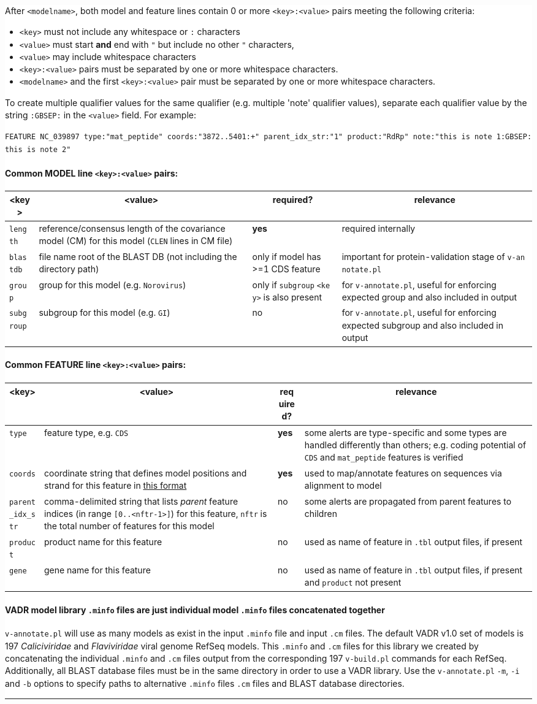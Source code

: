 After `<modelname>`, both model and feature lines 
contain 0 or more `<key>:<value>` pairs meeting the following criteria:

* `<key>` must not include any whitespace or `:` characters
* `<value>` must start **and** end with `"` but include no other `"` characters, 
* `<value>` may include whitespace characters
* `<key>:<value>` pairs must be separated by one or more whitespace characters.
* `<modelname>` and the first `<key>:<value>` pair must be separated by one or more whitespace characters.

To create multiple qualifier values for the same qualifier
(e.g. multiple 'note' qualifier values), separate each qualifier
value by the string `:GBSEP:` in the `<value>` field. For example:

```
FEATURE NC_039897 type:"mat_peptide" coords:"3872..5401:+" parent_idx_str:"1" product:"RdRp" note:"this is note 1:GBSEP:this is note 2"
```

#### Common MODEL line `<key>:<value>` pairs:

| \<key\> | \<value\> | required? | relevance |
|--------|---------|-------------------|---|
| `length`  | reference/consensus length of the covariance model (CM) for this model (`CLEN` lines in CM file) | **yes** | required internally |
| `blastdb` | file name root of the BLAST DB (not including the directory path) | only if model has >=1 CDS feature | important for protein-validation stage of `v-annotate.pl` |
| `group` | group for this model (e.g. `Norovirus`) | only if `subgroup` `<key>` is also present | for `v-annotate.pl`, useful for enforcing expected group and also included in output | 
| `subgroup` | subgroup for this model (e.g. `GI`) | no | for `v-annotate.pl`, useful for enforcing expected subgroup and also included in output | 

#### Common FEATURE line `<key>:<value>` pairs:

| \<key\> | \<value\> | required? | relevance | 
|--------|---------|-------------------|---|
| `type`  | feature type, e.g. `CDS` | **yes** | some alerts are type-specific and some types are handled differently than others; e.g. coding potential of `CDS` and `mat_peptide` features is verified |
| `coords` | coordinate string that defines model positions and strand for this feature in [this format](#coords) | **yes** | used to map/annotate features on sequences via alignment to model |
| `parent_idx_str` | comma-delimited string that lists *parent* feature indices (in range `[0..<nftr-1>]`) for this feature, `nftr` is the total number of features for this model | no | some alerts are propagated from parent features to children | 
| `product` | product name for this feature | no | used as name of feature in `.tbl` output files, if present |
| `gene` | gene name for this feature | no | used as name of feature in `.tbl` output files, if present and `product` not present |

#### VADR model library `.minfo` files are just individual model `.minfo` files concatenated together

`v-annotate.pl` will use as many models as exist in the input `.minfo`
file and input `.cm` files. The default VADR v1.0 set of models is 197
*Caliciviridae* and *Flaviviridae* viral genome RefSeq models. This
`.minfo` and `.cm` files for this library we created by concatenating
the individual `.minfo` and `.cm` files output from the corresponding
197 `v-build.pl` commands for each RefSeq. Additionally, all BLAST
database files must be in the same directory in order to use a VADR library.
Use the `v-annotate.pl` `-m`, `-i` and `-b` options to specify paths to
alternative `.minfo` files  `.cm` files and BLAST database directories.

---
